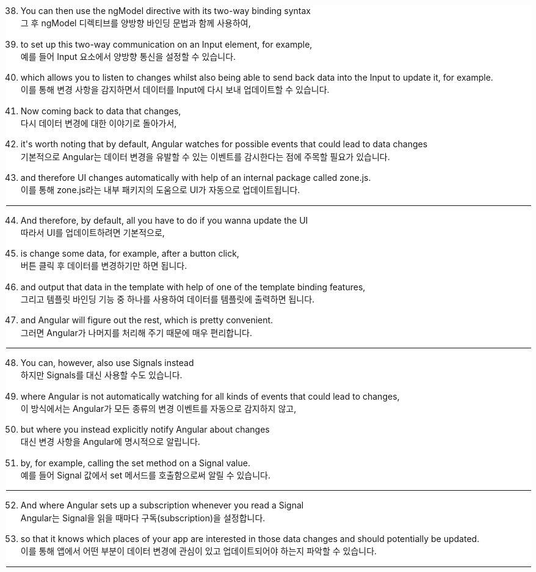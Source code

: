 38. You can then use the ngModel directive with its two-way binding syntax  
    그 후 ngModel 디렉티브를 양방향 바인딩 문법과 함께 사용하여,

39. to set up this two-way communication on an Input element, for example,  
    예를 들어 Input 요소에서 양방향 통신을 설정할 수 있습니다.

40. which allows you to listen to changes whilst also being able to send back data into the Input to update it, for example.  
    이를 통해 변경 사항을 감지하면서 데이터를 Input에 다시 보내 업데이트할 수 있습니다.

41. Now coming back to data that changes,  
    다시 데이터 변경에 대한 이야기로 돌아가서,

42. it's worth noting that by default, Angular watches for possible events that could lead to data changes  
    기본적으로 Angular는 데이터 변경을 유발할 수 있는 이벤트를 감시한다는 점에 주목할 필요가 있습니다.

43. and therefore UI changes automatically with help of an internal package called zone.js.  
    이를 통해 zone.js라는 내부 패키지의 도움으로 UI가 자동으로 업데이트됩니다.

---

44. And therefore, by default, all you have to do if you wanna update the UI  
    따라서 UI를 업데이트하려면 기본적으로,

45. is change some data, for example, after a button click,  
    버튼 클릭 후 데이터를 변경하기만 하면 됩니다.

46. and output that data in the template with help of one of the template binding features,  
    그리고 템플릿 바인딩 기능 중 하나를 사용하여 데이터를 템플릿에 출력하면 됩니다.

47. and Angular will figure out the rest, which is pretty convenient.  
    그러면 Angular가 나머지를 처리해 주기 때문에 매우 편리합니다.

---

48. You can, however, also use Signals instead  
    하지만 Signals를 대신 사용할 수도 있습니다.

49. where Angular is not automatically watching for all kinds of events that could lead to changes,  
    이 방식에서는 Angular가 모든 종류의 변경 이벤트를 자동으로 감지하지 않고,

50. but where you instead explicitly notify Angular about changes  
    대신 변경 사항을 Angular에 명시적으로 알립니다.

51. by, for example, calling the set method on a Signal value.  
    예를 들어 Signal 값에서 set 메서드를 호출함으로써 알릴 수 있습니다.

---

52. And where Angular sets up a subscription whenever you read a Signal  
    Angular는 Signal을 읽을 때마다 구독(subscription)을 설정합니다.

53. so that it knows which places of your app are interested in those data changes and should potentially be updated.  
    이를 통해 앱에서 어떤 부분이 데이터 변경에 관심이 있고 업데이트되어야 하는지 파악할 수 있습니다.

---
